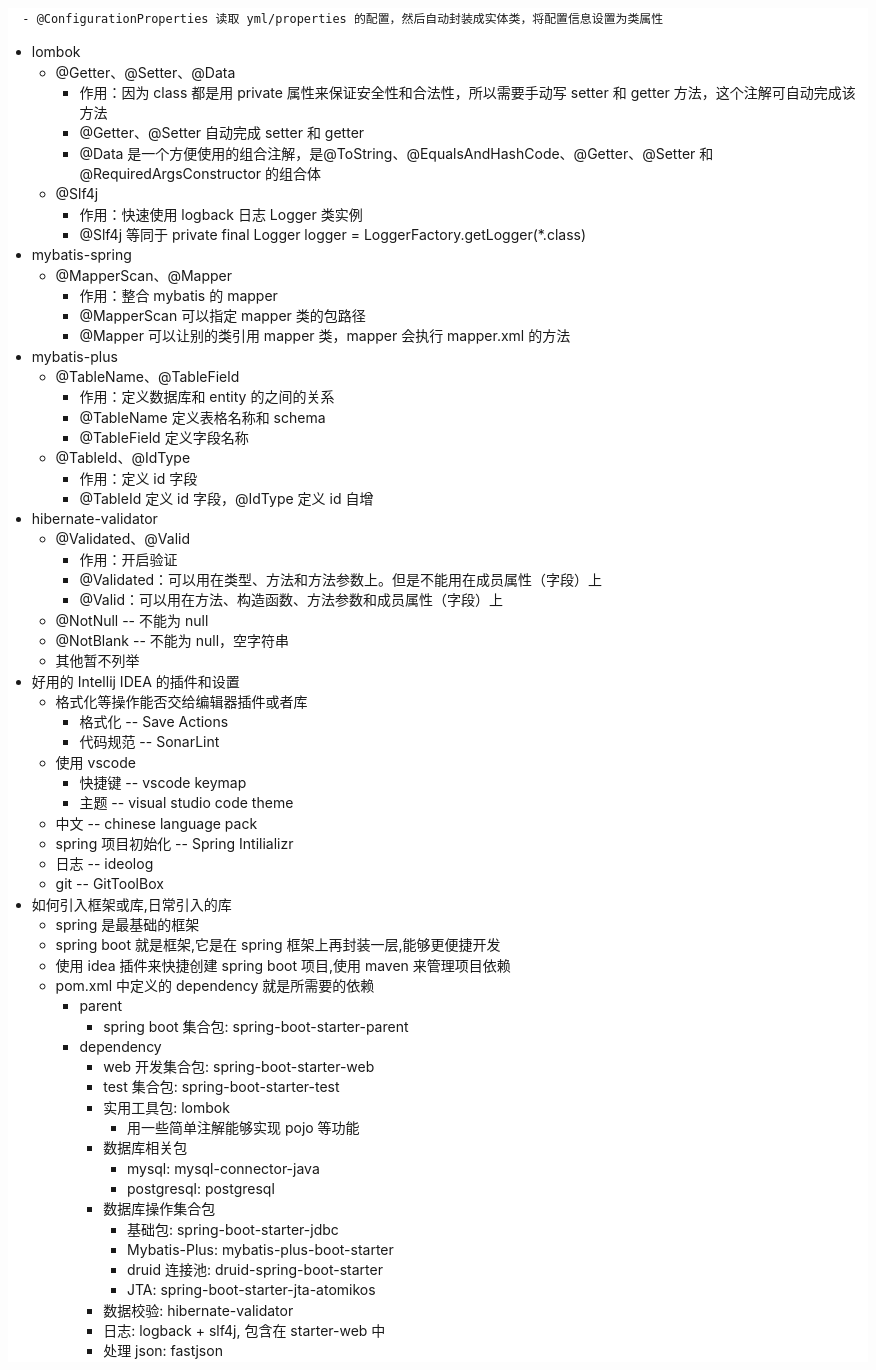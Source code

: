       - @ConfigurationProperties 读取 yml/properties 的配置，然后自动封装成实体类，将配置信息设置为类属性
  - lombok
    - @Getter、@Setter、@Data
      - 作用：因为 class 都是用 private 属性来保证安全性和合法性，所以需要手动写 setter 和 getter 方法，这个注解可自动完成该方法
      - @Getter、@Setter 自动完成 setter 和 getter
      - @Data 是一个方便使用的组合注解，是@ToString、@EqualsAndHashCode、@Getter、@Setter 和@RequiredArgsConstructor 的组合体
    - @Slf4j
      - 作用：快速使用 logback 日志 Logger 类实例
      - @Slf4j 等同于 private final Logger logger = LoggerFactory.getLogger(\*.class)
  - mybatis-spring
    - @MapperScan、@Mapper
      - 作用：整合 mybatis 的 mapper
      - @MapperScan 可以指定 mapper 类的包路径
      - @Mapper 可以让别的类引用 mapper 类，mapper 会执行 mapper.xml 的方法
  - mybatis-plus
    - @TableName、@TableField
      - 作用：定义数据库和 entity 的之间的关系
      - @TableName 定义表格名称和 schema
      - @TableField 定义字段名称
    - @TableId、@IdType
      - 作用：定义 id 字段
      - @TableId 定义 id 字段，@IdType 定义 id 自增
  - hibernate-validator
    - @Validated、@Valid
      - 作用：开启验证
      - @Validated：可以用在类型、方法和方法参数上。但是不能用在成员属性（字段）上
      - @Valid：可以用在方法、构造函数、方法参数和成员属性（字段）上
    - @NotNull -- 不能为 null
    - @NotBlank -- 不能为 null，空字符串
    - 其他暂不列举
- 好用的 Intellij IDEA 的插件和设置
  - 格式化等操作能否交给编辑器插件或者库
    - 格式化 -- Save Actions
    - 代码规范 -- SonarLint
  - 使用 vscode
    - 快捷键 -- vscode keymap
    - 主题 -- visual studio code theme
  - 中文 -- chinese language pack
  - spring 项目初始化 -- Spring Intilializr
  - 日志 -- ideolog
  - git -- GitToolBox
- 如何引入框架或库,日常引入的库
  - spring 是最基础的框架
  - spring boot 就是框架,它是在 spring 框架上再封装一层,能够更便捷开发
  - 使用 idea 插件来快捷创建 spring boot 项目,使用 maven 来管理项目依赖
  - pom.xml 中定义的 dependency 就是所需要的依赖
    - parent
      - spring boot 集合包: spring-boot-starter-parent
    - dependency
      - web 开发集合包: spring-boot-starter-web
      - test 集合包: spring-boot-starter-test
      - 实用工具包: lombok
        - 用一些简单注解能够实现 pojo 等功能
      - 数据库相关包
        - mysql: mysql-connector-java
        - postgresql: postgresql
      - 数据库操作集合包
        - 基础包: spring-boot-starter-jdbc
        - Mybatis-Plus: mybatis-plus-boot-starter
        - druid 连接池: druid-spring-boot-starter
        - JTA: spring-boot-starter-jta-atomikos
      - 数据校验: hibernate-validator
      - 日志: logback + slf4j, 包含在 starter-web 中
      - 处理 json: fastjson